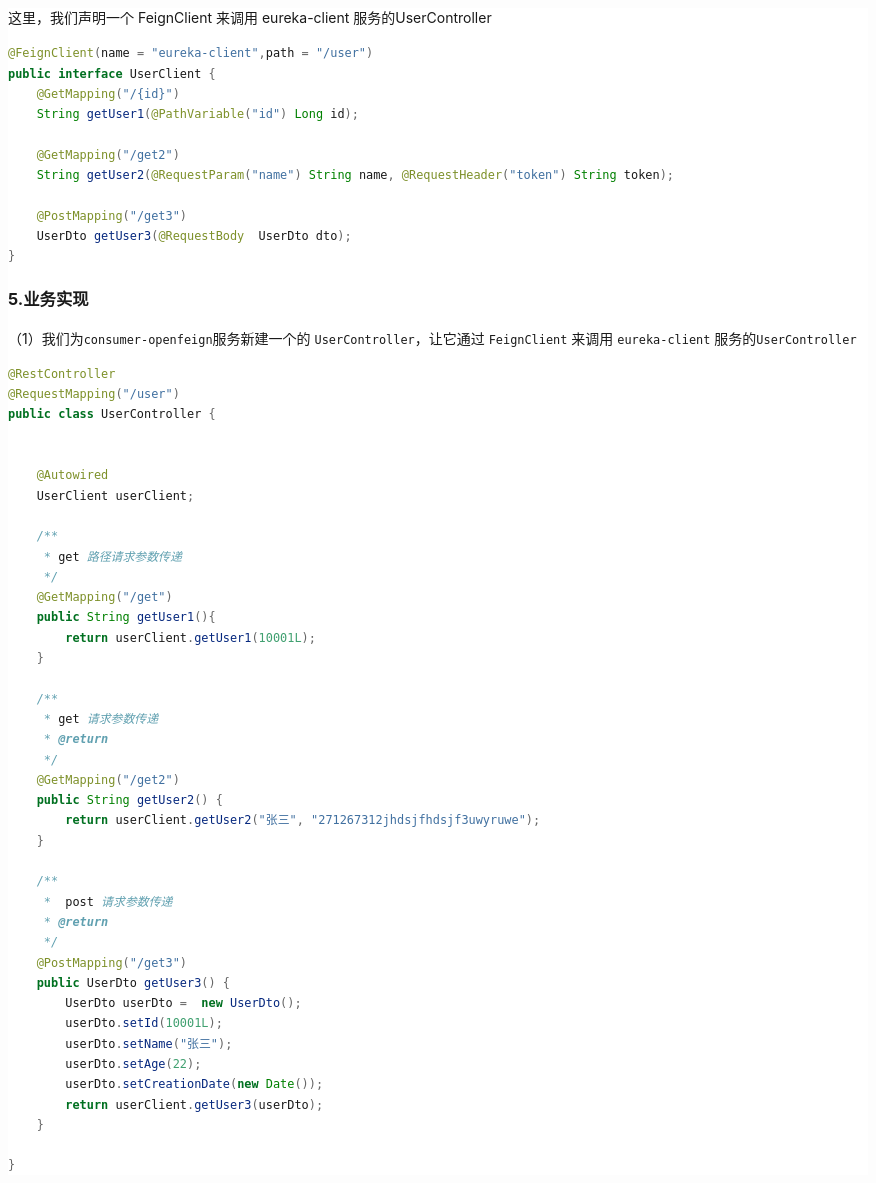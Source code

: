 


这里，我们声明一个 FeignClient 来调用 eureka-client 服务的UserController

```java
@FeignClient(name = "eureka-client",path = "/user")
public interface UserClient {
    @GetMapping("/{id}")
    String getUser1(@PathVariable("id") Long id);

    @GetMapping("/get2")
    String getUser2(@RequestParam("name") String name, @RequestHeader("token") String token);

    @PostMapping("/get3")
    UserDto getUser3(@RequestBody  UserDto dto);
}
```



### 5.业务实现

（1）我们为`consumer-openfeign`服务新建一个的 `UserController`，让它通过 `FeignClient` 来调用 `eureka-client` 服务的`UserController`

```java
@RestController
@RequestMapping("/user")
public class UserController {


    @Autowired
    UserClient userClient;

    /**
     * get 路径请求参数传递
     */
    @GetMapping("/get")
    public String getUser1(){
        return userClient.getUser1(10001L);
    }

    /**
     * get 请求参数传递
     * @return
     */
    @GetMapping("/get2")
    public String getUser2() {
        return userClient.getUser2("张三", "271267312jhdsjfhdsjf3uwyruwe");
    }

    /**
     *  post 请求参数传递
     * @return
     */
    @PostMapping("/get3")
    public UserDto getUser3() {
        UserDto userDto =  new UserDto();
        userDto.setId(10001L);
        userDto.setName("张三");
        userDto.setAge(22);
        userDto.setCreationDate(new Date());
        return userClient.getUser3(userDto);
    }

}
```